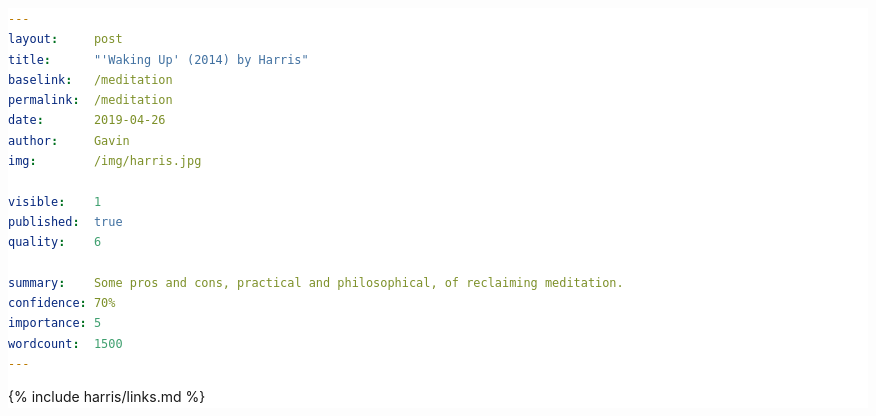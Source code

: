 ```yaml
---
layout:     post
title:      "'Waking Up' (2014) by Harris"
baselink:   /meditation
permalink:  /meditation
date:       2019-04-26
author:     Gavin   
img:        /img/harris.jpg

visible:    1
published:  true
quality: 	6

summary:    Some pros and cons, practical and philosophical, of reclaiming meditation.
confidence: 70%
importance: 5
wordcount:  1500
---
```


{%	include harris/links.md		%}

<center>